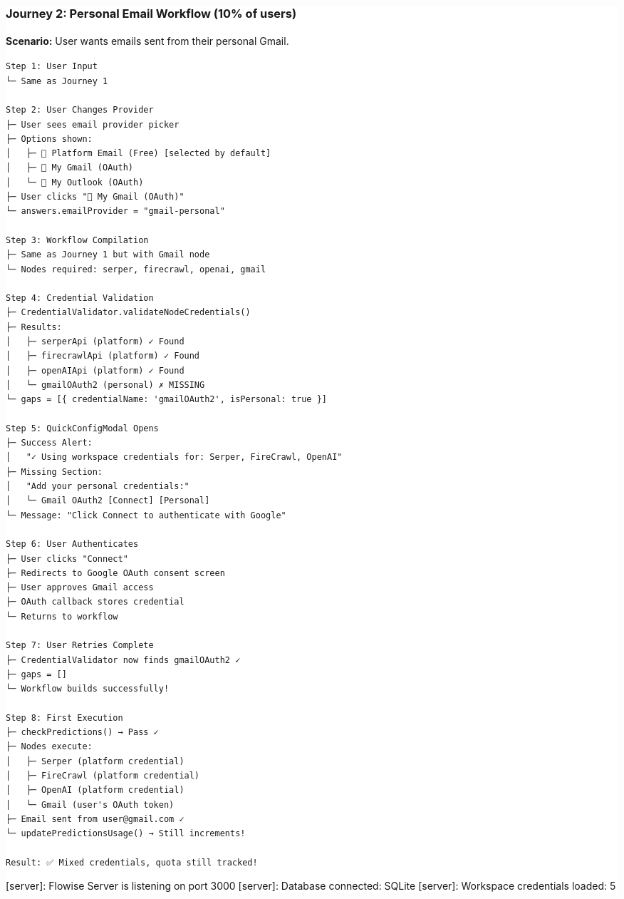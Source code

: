 ### Journey 2: Personal Email Workflow (10% of users)

**Scenario:** User wants emails sent from their personal Gmail.

```
Step 1: User Input
└─ Same as Journey 1

Step 2: User Changes Provider
├─ User sees email provider picker
├─ Options shown:
│   ├─ 📧 Platform Email (Free) [selected by default]
│   ├─ 📧 My Gmail (OAuth)
│   └─ 📧 My Outlook (OAuth)
├─ User clicks "📧 My Gmail (OAuth)"
└─ answers.emailProvider = "gmail-personal"

Step 3: Workflow Compilation
├─ Same as Journey 1 but with Gmail node
└─ Nodes required: serper, firecrawl, openai, gmail

Step 4: Credential Validation
├─ CredentialValidator.validateNodeCredentials()
├─ Results:
│   ├─ serperApi (platform) ✓ Found
│   ├─ firecrawlApi (platform) ✓ Found
│   ├─ openAIApi (platform) ✓ Found
│   └─ gmailOAuth2 (personal) ✗ MISSING
└─ gaps = [{ credentialName: 'gmailOAuth2', isPersonal: true }]

Step 5: QuickConfigModal Opens
├─ Success Alert:
│   "✓ Using workspace credentials for: Serper, FireCrawl, OpenAI"
├─ Missing Section:
│   "Add your personal credentials:"
│   └─ Gmail OAuth2 [Connect] [Personal]
└─ Message: "Click Connect to authenticate with Google"

Step 6: User Authenticates
├─ User clicks "Connect"
├─ Redirects to Google OAuth consent screen
├─ User approves Gmail access
├─ OAuth callback stores credential
└─ Returns to workflow

Step 7: User Retries Complete
├─ CredentialValidator now finds gmailOAuth2 ✓
├─ gaps = []
└─ Workflow builds successfully!

Step 8: First Execution
├─ checkPredictions() → Pass ✓
├─ Nodes execute:
│   ├─ Serper (platform credential)
│   ├─ FireCrawl (platform credential)
│   ├─ OpenAI (platform credential)
│   └─ Gmail (user's OAuth token)
├─ Email sent from user@gmail.com ✓
└─ updatePredictionsUsage() → Still increments!

Result: ✅ Mixed credentials, quota still tracked!
```


[server]: Flowise Server is listening on port 3000
[server]: Database connected: SQLite
[server]: Workspace credentials loaded: 5